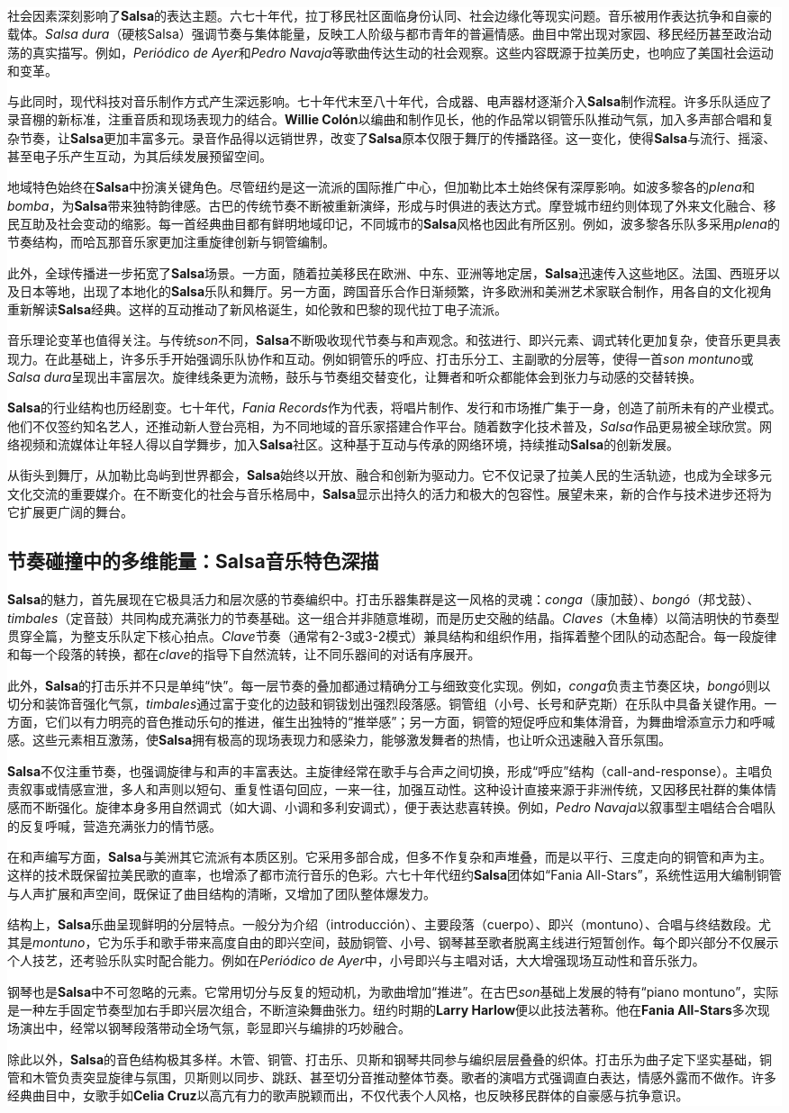 社会因素深刻影响了**Salsa**的表达主题。六七十年代，拉丁移民社区面临身份认同、社会边缘化等现实问题。音乐被用作表达抗争和自豪的载体。_Salsa
dura_（硬核Salsa）强调节奏与集体能量，反映工人阶级与都市青年的普遍情感。曲目中常出现对家园、移民经历甚至政治动荡的真实描写。例如，*Periódico
de Ayer*和*Pedro
Navaja*等歌曲传达生动的社会观察。这些内容既源于拉美历史，也响应了美国社会运动和变革。

与此同时，现代科技对音乐制作方式产生深远影响。七十年代末至八十年代，合成器、电声器材逐渐介入**Salsa**制作流程。许多乐队适应了录音棚的新标准，注重音质和现场表现力的结合。**Willie
Colón**以编曲和制作见长，他的作品常以铜管乐队推动气氛，加入多声部合唱和复杂节奏，让**Salsa**更加丰富多元。录音作品得以远销世界，改变了**Salsa**原本仅限于舞厅的传播路径。这一变化，使得**Salsa**与流行、摇滚、甚至电子乐产生互动，为其后续发展预留空间。

地域特色始终在**Salsa**中扮演关键角色。尽管纽约是这一流派的国际推广中心，但加勒比本土始终保有深厚影响。如波多黎各的*plena*和*bomba*，为**Salsa**带来独特韵律感。古巴的传统节奏不断被重新演绎，形成与时俱进的表达方式。摩登城市纽约则体现了外来文化融合、移民互助及社会变动的缩影。每一首经典曲目都有鲜明地域印记，不同城市的**Salsa**风格也因此有所区别。例如，波多黎各乐队多采用*plena*的节奏结构，而哈瓦那音乐家更加注重旋律创新与铜管编制。

此外，全球传播进一步拓宽了**Salsa**场景。一方面，随着拉美移民在欧洲、中东、亚洲等地定居，**Salsa**迅速传入这些地区。法国、西班牙以及日本等地，出现了本地化的**Salsa**乐队和舞厅。另一方面，跨国音乐合作日渐频繁，许多欧洲和美洲艺术家联合制作，用各自的文化视角重新解读**Salsa**经典。这样的互动推动了新风格诞生，如伦敦和巴黎的现代拉丁电子流派。

音乐理论变革也值得关注。与传统*son*不同，**Salsa**不断吸收现代节奏与和声观念。和弦进行、即兴元素、调式转化更加复杂，使音乐更具表现力。在此基础上，许多乐手开始强调乐队协作和互动。例如铜管乐的呼应、打击乐分工、主副歌的分层等，使得一首*son
montuno*或*Salsa
dura*呈现出丰富层次。旋律线条更为流畅，鼓乐与节奏组交替变化，让舞者和听众都能体会到张力与动感的交替转换。

**Salsa**的行业结构也历经剧变。七十年代，*Fania
Records*作为代表，将唱片制作、发行和市场推广集于一身，创造了前所未有的产业模式。他们不仅签约知名艺人，还推动新人登台亮相，为不同地域的音乐家搭建合作平台。随着数字化技术普及，*Salsa*作品更易被全球欣赏。网络视频和流媒体让年轻人得以自学舞步，加入**Salsa**社区。这种基于互动与传承的网络环境，持续推动**Salsa**的创新发展。

从街头到舞厅，从加勒比岛屿到世界都会，**Salsa**始终以开放、融合和创新为驱动力。它不仅记录了拉美人民的生活轨迹，也成为全球多元文化交流的重要媒介。在不断变化的社会与音乐格局中，**Salsa**显示出持久的活力和极大的包容性。展望未来，新的合作与技术进步还将为它扩展更广阔的舞台。

## 节奏碰撞中的多维能量：Salsa音乐特色深描

**Salsa**的魅力，首先展现在它极具活力和层次感的节奏编织中。打击乐器集群是这一风格的灵魂：_conga_（康加鼓）、_bongó_（邦戈鼓）、_timbales_（定音鼓）共同构成充满张力的节奏基础。这一组合并非随意堆砌，而是历史交融的结晶。_Claves_（木鱼棒）以简洁明快的节奏型贯穿全篇，为整支乐队定下核心拍点。*Clave*节奏（通常有2-3或3-2模式）兼具结构和组织作用，指挥着整个团队的动态配合。每一段旋律和每一个段落的转换，都在*clave*的指导下自然流转，让不同乐器间的对话有序展开。

此外，**Salsa**的打击乐并不只是单纯“快”。每一层节奏的叠加都通过精确分工与细致变化实现。例如，*conga*负责主节奏区块，*bongó*则以切分和装饰音强化气氛，*timbales*通过富于变化的边鼓和铜钹划出强烈段落感。铜管组（小号、长号和萨克斯）在乐队中具备关键作用。一方面，它们以有力明亮的音色推动乐句的推进，催生出独特的“推举感”；另一方面，铜管的短促呼应和集体滑音，为舞曲增添宣示力和呼喊感。这些元素相互激荡，使**Salsa**拥有极高的现场表现力和感染力，能够激发舞者的热情，也让听众迅速融入音乐氛围。

**Salsa**不仅注重节奏，也强调旋律与和声的丰富表达。主旋律经常在歌手与合声之间切换，形成“呼应”结构（call-and-response）。主唱负责叙事或情感宣泄，多人和声则以短句、重复性语句回应，一来一往，加强互动性。这种设计直接来源于非洲传统，又因移民社群的集体情感而不断强化。旋律本身多用自然调式（如大调、小调和多利安调式），便于表达悲喜转换。例如，*Pedro
Navaja*以叙事型主唱结合合唱队的反复呼喊，营造充满张力的情节感。

在和声编写方面，**Salsa**与美洲其它流派有本质区别。它采用多部合成，但多不作复杂和声堆叠，而是以平行、三度走向的铜管和声为主。这样的技术既保留拉美民歌的直率，也增添了都市流行音乐的色彩。六七十年代纽约**Salsa**团体如“Fania
All-Stars”，系统性运用大编制铜管与人声扩展和声空间，既保证了曲目结构的清晰，又增加了团队整体爆发力。

结构上，**Salsa**乐曲呈现鲜明的分层特点。一般分为介绍（introducción）、主要段落（cuerpo）、即兴（montuno）、合唱与终结数段。尤其是*montuno*，它为乐手和歌手带来高度自由的即兴空间，鼓励铜管、小号、钢琴甚至歌者脱离主线进行短暂创作。每个即兴部分不仅展示个人技艺，还考验乐队实时配合能力。例如在*Periódico
de Ayer*中，小号即兴与主唱对话，大大增强现场互动性和音乐张力。

钢琴也是**Salsa**中不可忽略的元素。它常用切分与反复的短动机，为歌曲增加“推进”。在古巴*son*基础上发展的特有“piano
montuno”，实际是一种左手固定节奏型加右手即兴层次组合，不断渲染舞曲张力。纽约时期的**Larry
Harlow**便以此技法著称。他在**Fania
All-Stars**多次现场演出中，经常以钢琴段落带动全场气氛，彰显即兴与编排的巧妙融合。

除此以外，**Salsa**的音色结构极其多样。木管、铜管、打击乐、贝斯和钢琴共同参与编织层层叠叠的织体。打击乐为曲子定下坚实基础，铜管和木管负责突显旋律与氛围，贝斯则以同步、跳跃、甚至切分音推动整体节奏。歌者的演唱方式强调直白表达，情感外露而不做作。许多经典曲目中，女歌手如**Celia
Cruz**以高亢有力的歌声脱颖而出，不仅代表个人风格，也反映移民群体的自豪感与抗争意识。
